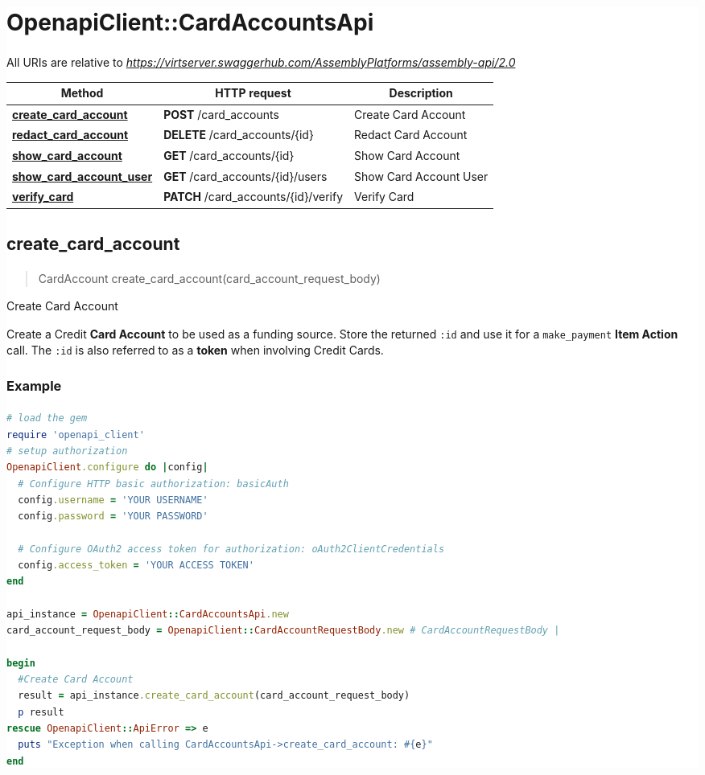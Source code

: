 # OpenapiClient::CardAccountsApi

All URIs are relative to *https://virtserver.swaggerhub.com/AssemblyPlatforms/assembly-api/2.0*

Method | HTTP request | Description
------------- | ------------- | -------------
[**create_card_account**](CardAccountsApi.md#create_card_account) | **POST** /card_accounts | Create Card Account
[**redact_card_account**](CardAccountsApi.md#redact_card_account) | **DELETE** /card_accounts/{id} | Redact Card Account
[**show_card_account**](CardAccountsApi.md#show_card_account) | **GET** /card_accounts/{id} | Show Card Account
[**show_card_account_user**](CardAccountsApi.md#show_card_account_user) | **GET** /card_accounts/{id}/users | Show Card Account User
[**verify_card**](CardAccountsApi.md#verify_card) | **PATCH** /card_accounts/{id}/verify | Verify Card



## create_card_account

> CardAccount create_card_account(card_account_request_body)

Create Card Account

Create a Credit **Card Account** to be used as a funding source. Store the returned `:id` and use it for a `make_payment` **Item Action** call. The `:id` is also referred to as a **token** when involving Credit Cards. 

### Example

```ruby
# load the gem
require 'openapi_client'
# setup authorization
OpenapiClient.configure do |config|
  # Configure HTTP basic authorization: basicAuth
  config.username = 'YOUR USERNAME'
  config.password = 'YOUR PASSWORD'

  # Configure OAuth2 access token for authorization: oAuth2ClientCredentials
  config.access_token = 'YOUR ACCESS TOKEN'
end

api_instance = OpenapiClient::CardAccountsApi.new
card_account_request_body = OpenapiClient::CardAccountRequestBody.new # CardAccountRequestBody | 

begin
  #Create Card Account
  result = api_instance.create_card_account(card_account_request_body)
  p result
rescue OpenapiClient::ApiError => e
  puts "Exception when calling CardAccountsApi->create_card_account: #{e}"
end
```
